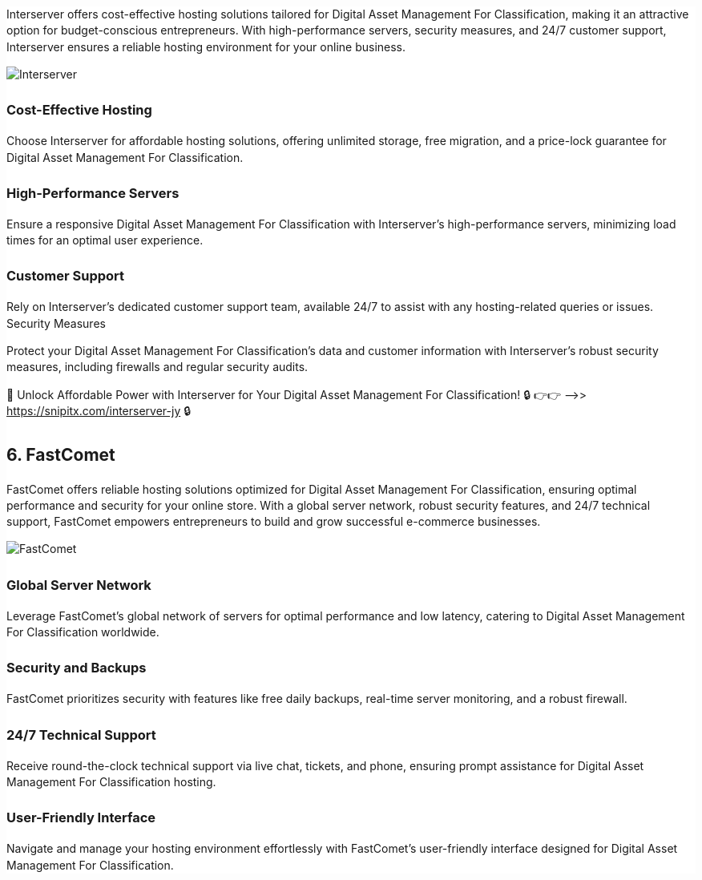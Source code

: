 Interserver offers cost-effective hosting solutions tailored for Digital Asset Management For Classification, making it an attractive option for budget-conscious entrepreneurs. With high-performance servers, security measures, and 24/7 customer support, Interserver ensures a reliable hosting environment for your online business.

![Interserver](https://i.imgur.com/OM5dOEW.jpeg "Interserver Hosting")

### Cost-Effective Hosting
Choose Interserver for affordable hosting solutions, offering unlimited storage, free migration, and a price-lock guarantee for Digital Asset Management For Classification.

### High-Performance Servers
Ensure a responsive Digital Asset Management For Classification with Interserver’s high-performance servers, minimizing load times for an optimal user experience.

### Customer Support
Rely on Interserver’s dedicated customer support team, available 24/7 to assist with any hosting-related queries or issues.
Security Measures

Protect your Digital Asset Management For Classification’s data and customer information with Interserver’s robust security measures, including firewalls and regular security audits.

💸 Unlock Affordable Power with Interserver for Your Digital Asset Management For Classification! 🔒
👉👉 -->> https://snipitx.com/interserver-jy 🔒

## 6. FastComet

FastComet offers reliable hosting solutions optimized for Digital Asset Management For Classification, ensuring optimal performance and security for your online store. With a global server network, robust security features, and 24/7 technical support, FastComet empowers entrepreneurs to build and grow successful e-commerce businesses.

![FastComet](https://i.imgur.com/7qgXuWp.png "FastComet Hosting")

### Global Server Network
Leverage FastComet’s global network of servers for optimal performance and low latency, catering to Digital Asset Management For Classification worldwide.

### Security and Backups
FastComet prioritizes security with features like free daily backups, real-time server monitoring, and a robust firewall.

### 24/7 Technical Support
Receive round-the-clock technical support via live chat, tickets, and phone, ensuring prompt assistance for Digital Asset Management For Classification hosting.

### User-Friendly Interface
Navigate and manage your hosting environment effortlessly with FastComet’s user-friendly interface designed for Digital Asset Management For Classification.
